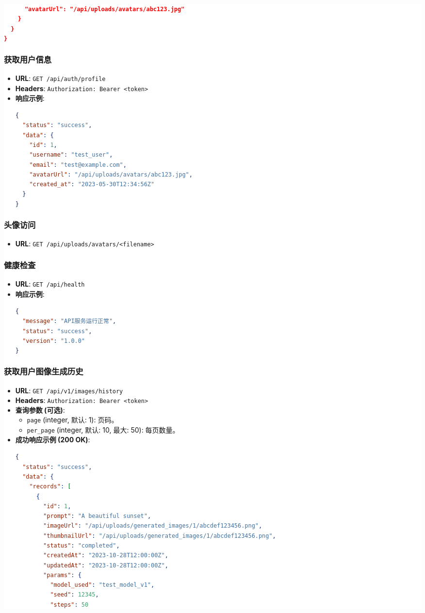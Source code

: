   ```json
        "avatarUrl": "/api/uploads/avatars/abc123.jpg"
      }
    }
  }
  ```

### 获取用户信息

- **URL**: `GET /api/auth/profile`
- **Headers**: `Authorization: Bearer <token>`
- **响应示例**:
  ```json
  {
    "status": "success",
    "data": {
      "id": 1,
      "username": "test_user",
      "email": "test@example.com",
      "avatarUrl": "/api/uploads/avatars/abc123.jpg",
      "created_at": "2023-05-30T12:34:56Z"
    }
  }
  ```

### 头像访问

- **URL**: `GET /api/uploads/avatars/<filename>`

### 健康检查

- **URL**: `GET /api/health`
- **响应示例**:
  ```json
  {
    "message": "API服务运行正常",
    "status": "success",
    "version": "1.0.0"
  }
  ```

### 获取用户图像生成历史

- **URL**: `GET /api/v1/images/history`
- **Headers**: `Authorization: Bearer <token>`
- **查询参数 (可选)**:
  - `page` (integer, 默认: 1): 页码。
  - `per_page` (integer, 默认: 10, 最大: 50): 每页数量。
- **成功响应示例 (200 OK)**:
  ```json
  {
    "status": "success",
    "data": {
      "records": [
        {
          "id": 1,
          "prompt": "A beautiful sunset",
          "imageUrl": "/api/uploads/generated_images/1/abcdef123456.png",
          "thumbnailUrl": "/api/uploads/generated_images/1/abcdef123456.png",
          "status": "completed",
          "createdAt": "2023-10-28T12:00:00Z",
          "updatedAt": "2023-10-28T12:00:00Z",
          "params": {
            "model_used": "test_model_v1",
            "seed": 12345,
            "steps": 50
  ```